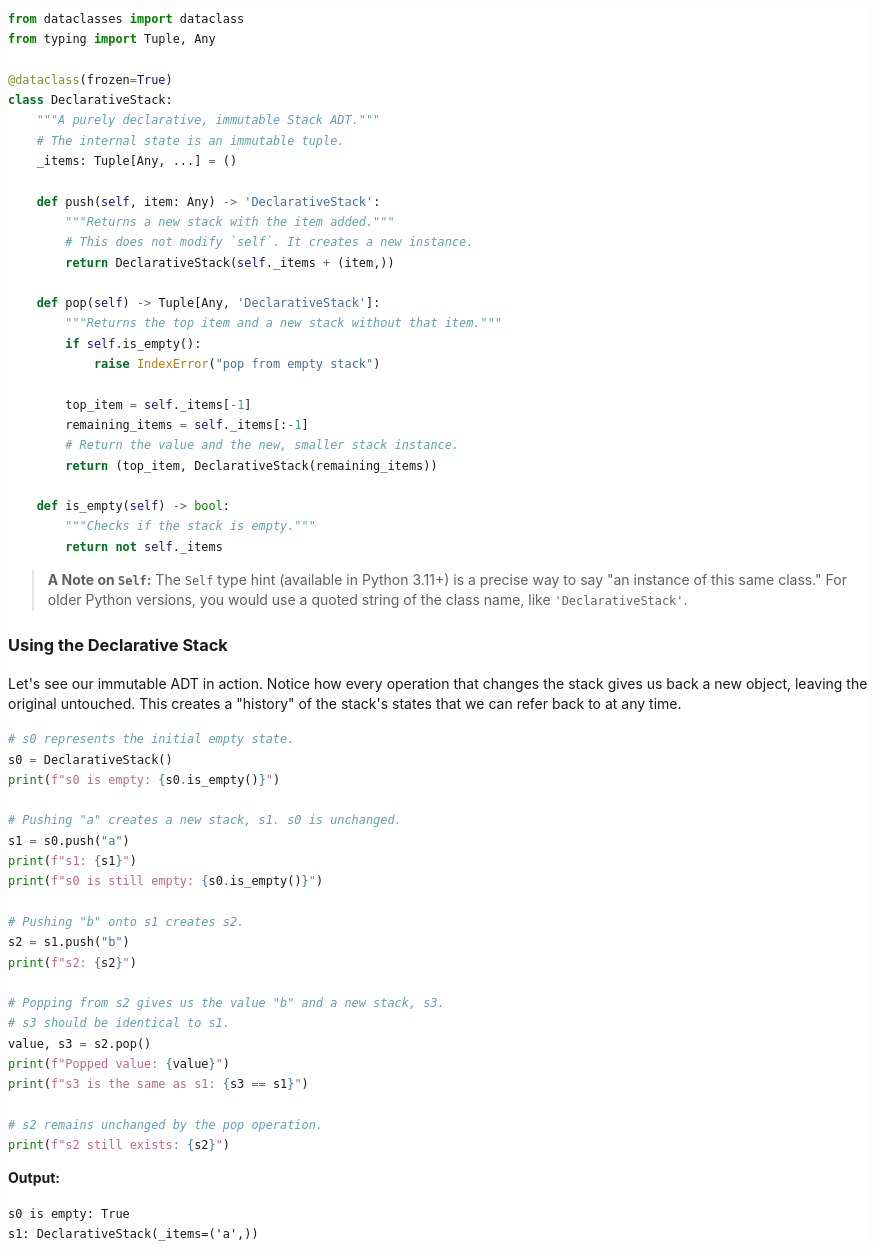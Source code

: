 ```python
from dataclasses import dataclass
from typing import Tuple, Any

@dataclass(frozen=True)
class DeclarativeStack:
    """A purely declarative, immutable Stack ADT."""
    # The internal state is an immutable tuple.
    _items: Tuple[Any, ...] = ()

    def push(self, item: Any) -> 'DeclarativeStack':
        """Returns a new stack with the item added."""
        # This does not modify `self`. It creates a new instance.
        return DeclarativeStack(self._items + (item,))

    def pop(self) -> Tuple[Any, 'DeclarativeStack']:
        """Returns the top item and a new stack without that item."""
        if self.is_empty():
            raise IndexError("pop from empty stack")
        
        top_item = self._items[-1]
        remaining_items = self._items[:-1]
        # Return the value and the new, smaller stack instance.
        return (top_item, DeclarativeStack(remaining_items))

    def is_empty(self) -> bool:
        """Checks if the stack is empty."""
        return not self._items
```
> **A Note on `Self`:** The `Self` type hint (available in Python 3.11+) is a precise way to say "an instance of this same class." For older Python versions, you would use a quoted string of the class name, like `'DeclarativeStack'`.

### Using the Declarative Stack
Let's see our immutable ADT in action. Notice how every operation that changes the stack gives us back a new object, leaving the original untouched. This creates a "history" of the stack's states that we can refer back to at any time.

```python
# s0 represents the initial empty state.
s0 = DeclarativeStack()
print(f"s0 is empty: {s0.is_empty()}")

# Pushing "a" creates a new stack, s1. s0 is unchanged.
s1 = s0.push("a")
print(f"s1: {s1}")
print(f"s0 is still empty: {s0.is_empty()}")

# Pushing "b" onto s1 creates s2.
s2 = s1.push("b")
print(f"s2: {s2}")

# Popping from s2 gives us the value "b" and a new stack, s3.
# s3 should be identical to s1.
value, s3 = s2.pop()
print(f"Popped value: {value}")
print(f"s3 is the same as s1: {s3 == s1}")

# s2 remains unchanged by the pop operation.
print(f"s2 still exists: {s2}")
```
**Output:**
```
s0 is empty: True
s1: DeclarativeStack(_items=('a',))
```